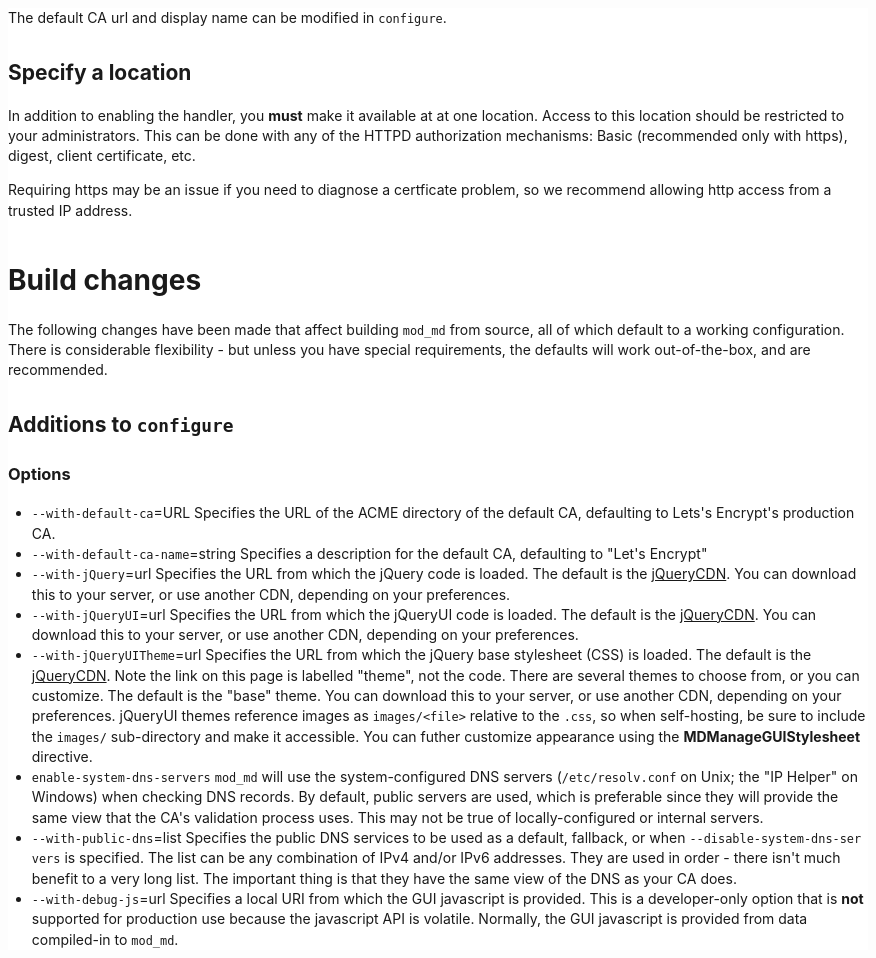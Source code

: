 The default CA url and display name can be modified in `configure`.

## Specify a location

In addition to enabling the handler, you **must** make it available at at
one location.  Access to this location should be restricted to your
administrators.  This can be done with any of the HTTPD authorization
mechanisms: Basic (recommended only with https), digest, client
certificate, etc.  

Requiring https may be an issue if you need to diagnose
a certficate problem, so we recommend allowing http access from a
trusted IP address.  

# Build changes
The following changes have been made that affect building `mod_md` from source, all of which default to a working configuration.  There is considerable flexibility - but unless you have special requirements, the defaults will work out-of-the-box, and are recommended.

## Additions to `configure`
### Options
 - `--with-default-ca`=URL Specifies the URL of the ACME directory of the default CA, defaulting to Lets's Encrypt's production CA.
 - `--with-default-ca-name`=string Specifies a description for the default CA, defaulting to "Let's Encrypt"
 - `--with-jQuery`=url Specifies the URL from which the jQuery code is loaded.  The default is the [jQueryCDN](https://code.jquery.com/).  You can download this to your server, or use another CDN, depending on your preferences.
 - `--with-jQueryUI`=url Specifies the URL from which the jQueryUI code is loaded.  The default is the [jQueryCDN](https://code.jquery.com/ui/).  You can download this to your server, or use another CDN, depending on your preferences.
 - `--with-jQueryUITheme`=url Specifies the URL from which the jQuery base stylesheet (CSS) is loaded.  The default is the [jQueryCDN](https://code.jquery.com/ui/).  Note the link on this page is labelled "theme", not the code.  There are several themes to choose from, or you can customize.  The default is the "base" theme.  You can download this to your server, or use another CDN, depending on your preferences.  jQueryUI themes reference images as `images/<file>` relative to the `.css`, so when self-hosting, be sure to include the `images/` sub-directory and make it accessible.  You can futher customize appearance using the **MDManageGUIStylesheet** directive.
 - `enable-system-dns-servers` `mod_md` will use the system-configured DNS servers (`/etc/resolv.conf` on Unix; the "IP Helper" on Windows) when checking DNS records.  By default, public servers are used, which is preferable since they will provide the same view that the CA's validation process uses.  This may not be true of locally-configured or internal servers.
 - `--with-public-dns`=list Specifies the public DNS services to be used as a default, fallback, or when `--disable-system-dns-servers` is specified.  The list can be any combination of IPv4 and/or IPv6 addresses.  They are used in order - there isn't much benefit to a very long list.  The important thing is that they have the same view of the DNS as your CA does.
 - `--with-debug-js`=url Specifies a local URI from which the GUI javascript is provided.  This is a developer-only option that is **not** supported for production use because the javascript API is volatile.  Normally, the GUI javascript is provided from data compiled-in to `mod_md`.
